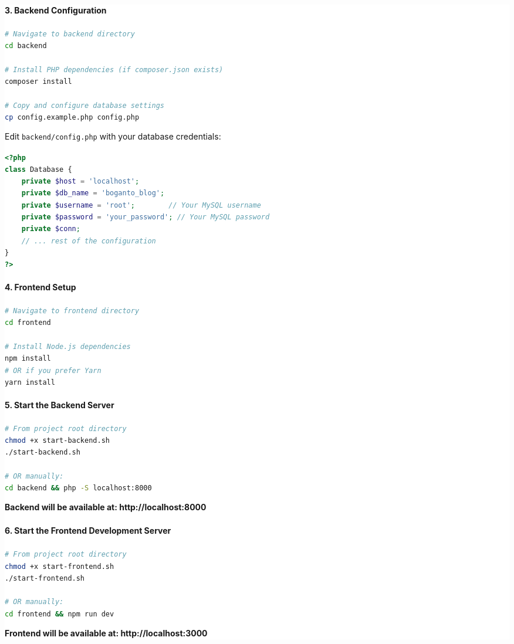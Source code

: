 #### 3. Backend Configuration
```bash
# Navigate to backend directory
cd backend

# Install PHP dependencies (if composer.json exists)
composer install

# Copy and configure database settings
cp config.example.php config.php
```

Edit `backend/config.php` with your database credentials:
```php
<?php
class Database {
    private $host = 'localhost';
    private $db_name = 'boganto_blog';
    private $username = 'root';        // Your MySQL username
    private $password = 'your_password'; // Your MySQL password
    private $conn;
    // ... rest of the configuration
}
?>
```

#### 4. Frontend Setup
```bash
# Navigate to frontend directory
cd frontend

# Install Node.js dependencies
npm install
# OR if you prefer Yarn
yarn install
```

#### 5. Start the Backend Server
```bash
# From project root directory
chmod +x start-backend.sh
./start-backend.sh

# OR manually:
cd backend && php -S localhost:8000
```
**Backend will be available at: http://localhost:8000**

#### 6. Start the Frontend Development Server
```bash
# From project root directory  
chmod +x start-frontend.sh
./start-frontend.sh

# OR manually:
cd frontend && npm run dev
```
**Frontend will be available at: http://localhost:3000**
